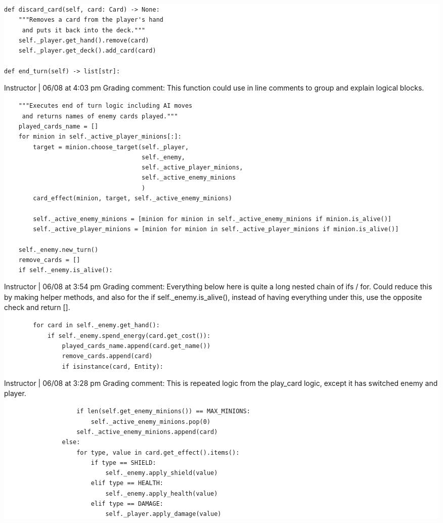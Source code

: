     def discard_card(self, card: Card) -> None:
        """Removes a card from the player's hand
         and puts it back into the deck."""
        self._player.get_hand().remove(card)
        self._player.get_deck().add_card(card)

    def end_turn(self) -> list[str]:
Instructor
| 06/08 at 4:03 pm
Grading comment:
This function could use in line comments to group and explain logical blocks. 

        """Executes end of turn logic including AI moves
         and returns names of enemy cards played."""
        played_cards_name = []
        for minion in self._active_player_minions[:]:
            target = minion.choose_target(self._player,
                                          self._enemy,
                                          self._active_player_minions,
                                          self._active_enemy_minions
                                          )
            card_effect(minion, target, self._active_enemy_minions)

            self._active_enemy_minions = [minion for minion in self._active_enemy_minions if minion.is_alive()]
            self._active_player_minions = [minion for minion in self._active_player_minions if minion.is_alive()]

        self._enemy.new_turn()
        remove_cards = []
        if self._enemy.is_alive():
Instructor
| 06/08 at 3:54 pm
Grading comment:
Everything below here is quite a long nested chain of ifs / for.
Could reduce this by making helper methods, and also for the if self._enemy.is_alive(), instead of having everything under this, use the opposite check and return []. 

            for card in self._enemy.get_hand():
                if self._enemy.spend_energy(card.get_cost()):
                    played_cards_name.append(card.get_name())
                    remove_cards.append(card)
                    if isinstance(card, Entity):
Instructor
| 06/08 at 3:28 pm
Grading comment:
This is repeated logic from the play_card logic, except it has switched enemy and player.

                        if len(self.get_enemy_minions()) == MAX_MINIONS:
                            self._active_enemy_minions.pop(0)
                        self._active_enemy_minions.append(card)
                    else:
                        for type, value in card.get_effect().items():
                            if type == SHIELD:
                                self._enemy.apply_shield(value)
                            elif type == HEALTH:
                                self._enemy.apply_health(value)
                            elif type == DAMAGE:
                                self._player.apply_damage(value)
